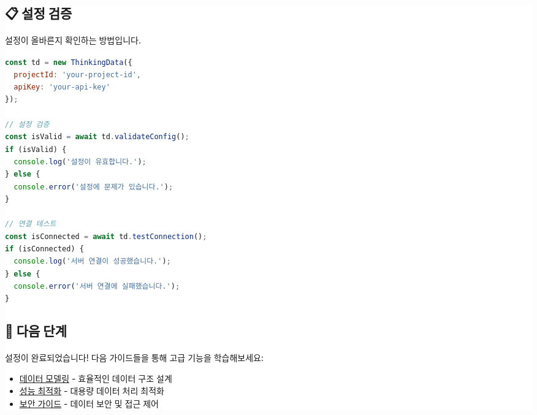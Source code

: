 ## 📋 설정 검증

설정이 올바른지 확인하는 방법입니다.

```javascript
const td = new ThinkingData({
  projectId: 'your-project-id',
  apiKey: 'your-api-key'
});

// 설정 검증
const isValid = await td.validateConfig();
if (isValid) {
  console.log('설정이 유효합니다.');
} else {
  console.error('설정에 문제가 있습니다.');
}

// 연결 테스트
const isConnected = await td.testConnection();
if (isConnected) {
  console.log('서버 연결이 성공했습니다.');
} else {
  console.error('서버 연결에 실패했습니다.');
}
```

## 🚀 다음 단계

설정이 완료되었습니다! 다음 가이드들을 통해 고급 기능을 학습해보세요:

- [데이터 모델링](./data-modeling.md) - 효율적인 데이터 구조 설계
- [성능 최적화](./performance.md) - 대용량 데이터 처리 최적화
- [보안 가이드](./security.md) - 데이터 보안 및 접근 제어 